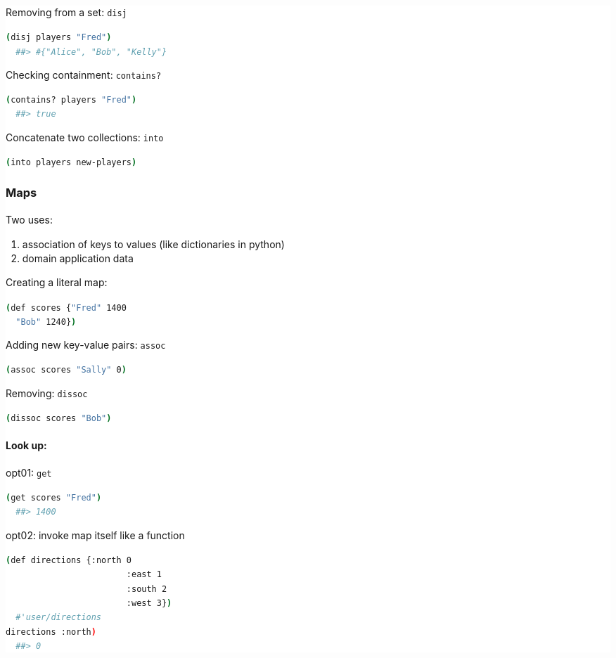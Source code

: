 Removing from a set: `disj`

``` bash
(disj players "Fred")
  ##> #{"Alice", "Bob", "Kelly"}
``` 

Checking containment: `contains?`

``` bash
(contains? players "Fred")
  ##> true
``` 

Concatenate two collections: `into`

``` bash
(into players new-players)
``` 

### Maps

Two uses:

1. association of keys to values (like dictionaries in python)
2. domain application data

Creating a literal map:

``` bash
(def scores {"Fred" 1400
  "Bob" 1240})
``` 

Adding new key-value pairs: `assoc`

``` bash
(assoc scores "Sally" 0)
``` 

Removing: `dissoc`

``` bash
(dissoc scores "Bob")
``` 

#### Look up: 

opt01: `get`

``` bash
(get scores "Fred")
  ##> 1400
``` 

opt02: invoke map itself like a function

``` bash
(def directions {:north 0
                        :east 1
                        :south 2
                        :west 3})
  #'user/directions
directions :north)
  ##> 0
``` 
